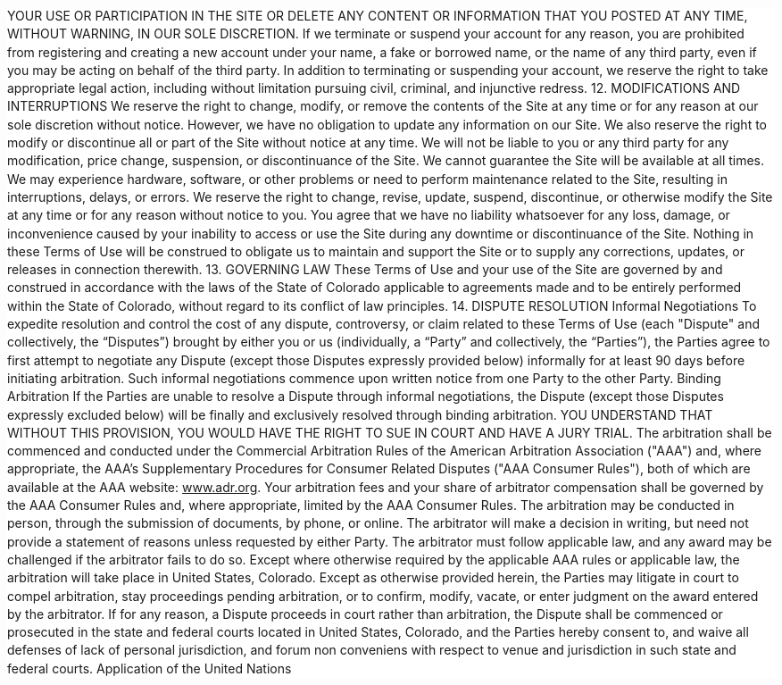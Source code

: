 YOUR USE OR PARTICIPATION IN THE SITE OR DELETE ANY CONTENT OR
INFORMATION THAT YOU POSTED AT ANY TIME, WITHOUT WARNING, IN OUR
SOLE DISCRETION.
If we terminate or suspend your account for any reason, you are prohibited from
registering and creating a new account under your name, a fake or borrowed name,
or the name of any third party, even if you may be acting on behalf of the third party.
In addition to terminating or suspending your account, we reserve the right to take
appropriate legal action, including without limitation pursuing civil, criminal, and
injunctive redress.
12. MODIFICATIONS AND INTERRUPTIONS
We reserve the right to change, modify, or remove the contents of the Site at any
time or for any reason at our sole discretion without notice. However, we have no
obligation to update any information on our Site. We also reserve the right to modify
or discontinue all or part of the Site without notice at any time. We will not be liable to
you or any third party for any modification, price change, suspension, or
discontinuance of the Site.
We cannot guarantee the Site will be available at all times. We may experience
hardware, software, or other problems or need to perform maintenance related to the
Site, resulting in interruptions, delays, or errors. We reserve the right to change,
revise, update, suspend, discontinue, or otherwise modify the Site at any time or for
any reason without notice to you. You agree that we have no liability whatsoever for
any loss, damage, or inconvenience caused by your inability to access or use the
Site during any downtime or discontinuance of the Site. Nothing in these Terms of
Use will be construed to obligate us to maintain and support the Site or to supply any
corrections, updates, or releases in connection therewith.
13. GOVERNING LAW
These Terms of Use and your use of the Site are governed by and construed in
accordance with the laws of the State of Colorado applicable to agreements made
and to be entirely performed within the State of Colorado, without regard to its conflict
of law principles.
14. DISPUTE RESOLUTION
Informal Negotiations
To expedite resolution and control the cost of any dispute, controversy, or claim
related to these Terms of Use (each "Dispute" and collectively, the “Disputes”)
brought by either you or us (individually, a “Party” and collectively, the “Parties”), the
Parties agree to first attempt to negotiate any Dispute (except those Disputes
expressly provided below) informally for at least 90 days before initiating
arbitration. Such informal negotiations commence upon written notice from one Party
to the other Party.
Binding Arbitration
If the Parties are unable to resolve a Dispute through informal negotiations, the
Dispute (except those Disputes expressly excluded below) will be finally and
exclusively resolved through binding arbitration. YOU UNDERSTAND THAT
WITHOUT THIS PROVISION, YOU WOULD HAVE THE RIGHT TO SUE IN COURT
AND HAVE A JURY TRIAL. The arbitration shall be commenced and conducted
under the Commercial Arbitration Rules of the American Arbitration Association
("AAA") and, where appropriate, the AAA’s Supplementary Procedures for Consumer
Related Disputes ("AAA Consumer Rules"), both of which are available at the AAA
website: www.adr.org. Your arbitration fees and your share of arbitrator compensation
shall be governed by the AAA Consumer Rules and, where appropriate, limited by
the AAA Consumer Rules. The arbitration may be conducted in person, through the
submission of documents, by phone, or online. The arbitrator will make a decision in
writing, but need not provide a statement of reasons unless requested by either
Party. The arbitrator must follow applicable law, and any award may be challenged if
the arbitrator fails to do so. Except where otherwise required by the applicable AAA
rules or applicable law, the arbitration will take place in United States, Colorado.
Except as otherwise provided herein, the Parties may litigate in court to compel
arbitration, stay proceedings pending arbitration, or to confirm, modify, vacate, or
enter judgment on the award entered by the arbitrator.
If for any reason, a Dispute proceeds in court rather than arbitration, the Dispute shall
be commenced or prosecuted in the state and federal courts located in United
States, Colorado, and the Parties hereby consent to, and waive all defenses of lack
of personal jurisdiction, and forum non conveniens with respect to venue and
jurisdiction in such state and federal courts. Application of the United Nations